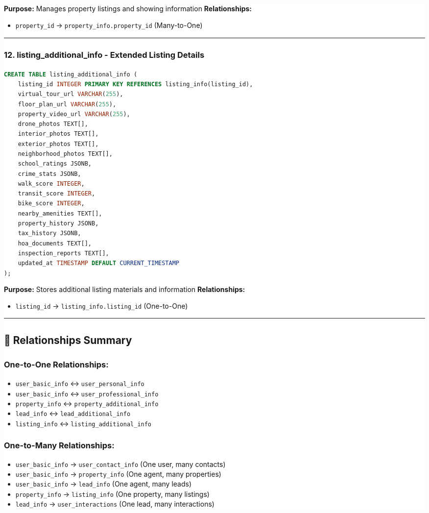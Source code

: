 **Purpose:** Manages property listings and showing information
**Relationships:**
- `property_id` → `property_info.property_id` (Many-to-One)

---

### 12. **listing_additional_info** - Extended Listing Details
```sql
CREATE TABLE listing_additional_info (
    listing_id INTEGER PRIMARY KEY REFERENCES listing_info(listing_id),
    virtual_tour_url VARCHAR(255),
    floor_plan_url VARCHAR(255),
    property_video_url VARCHAR(255),
    drone_photos TEXT[],
    interior_photos TEXT[],
    exterior_photos TEXT[],
    neighborhood_photos TEXT[],
    school_ratings JSONB,
    crime_stats JSONB,
    walk_score INTEGER,
    transit_score INTEGER,
    bike_score INTEGER,
    nearby_amenities TEXT[],
    property_history JSONB,
    tax_history JSONB,
    hoa_documents TEXT[],
    inspection_reports TEXT[],
    updated_at TIMESTAMP DEFAULT CURRENT_TIMESTAMP
);
```

**Purpose:** Stores additional listing materials and information
**Relationships:**
- `listing_id` → `listing_info.listing_id` (One-to-One)

---

## 🔗 Relationships Summary

### **One-to-One Relationships:**
- `user_basic_info` ↔ `user_personal_info`
- `user_basic_info` ↔ `user_professional_info`
- `property_info` ↔ `property_additional_info`
- `lead_info` ↔ `lead_additional_info`
- `listing_info` ↔ `listing_additional_info`

### **One-to-Many Relationships:**
- `user_basic_info` → `user_contact_info` (One user, many contacts)
- `user_basic_info` → `property_info` (One agent, many properties)
- `user_basic_info` → `lead_info` (One agent, many leads)
- `property_info` → `listing_info` (One property, many listings)
- `lead_info` → `user_interactions` (One lead, many interactions)
